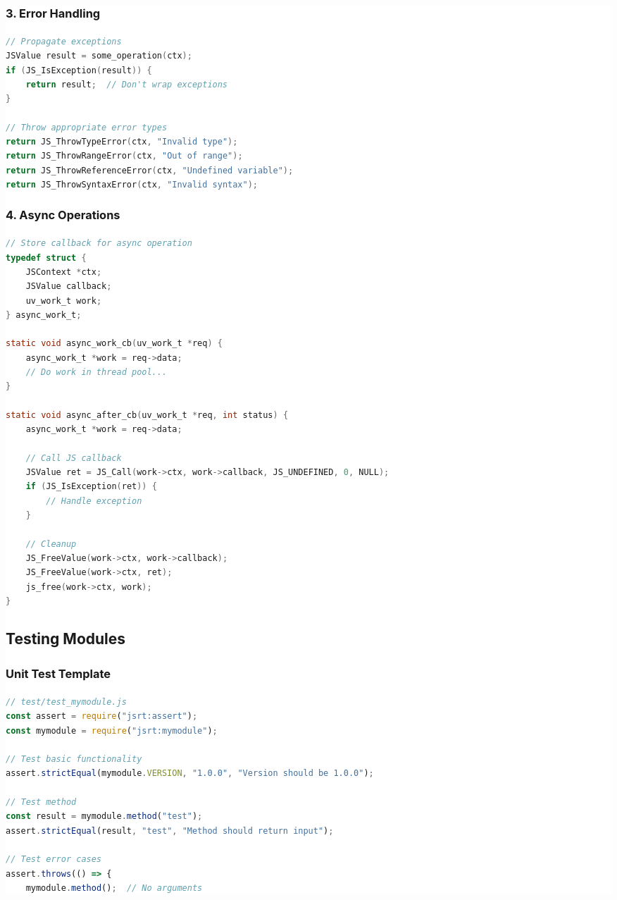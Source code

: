 ### 3. Error Handling
```c
// Propagate exceptions
JSValue result = some_operation(ctx);
if (JS_IsException(result)) {
    return result;  // Don't wrap exceptions
}

// Throw appropriate error types
return JS_ThrowTypeError(ctx, "Invalid type");
return JS_ThrowRangeError(ctx, "Out of range");
return JS_ThrowReferenceError(ctx, "Undefined variable");
return JS_ThrowSyntaxError(ctx, "Invalid syntax");
```

### 4. Async Operations
```c
// Store callback for async operation
typedef struct {
    JSContext *ctx;
    JSValue callback;
    uv_work_t work;
} async_work_t;

static void async_work_cb(uv_work_t *req) {
    async_work_t *work = req->data;
    // Do work in thread pool...
}

static void async_after_cb(uv_work_t *req, int status) {
    async_work_t *work = req->data;
    
    // Call JS callback
    JSValue ret = JS_Call(work->ctx, work->callback, JS_UNDEFINED, 0, NULL);
    if (JS_IsException(ret)) {
        // Handle exception
    }
    
    // Cleanup
    JS_FreeValue(work->ctx, work->callback);
    JS_FreeValue(work->ctx, ret);
    js_free(work->ctx, work);
}
```

## Testing Modules

### Unit Test Template
```javascript
// test/test_mymodule.js
const assert = require("jsrt:assert");
const mymodule = require("jsrt:mymodule");

// Test basic functionality
assert.strictEqual(mymodule.VERSION, "1.0.0", "Version should be 1.0.0");

// Test method
const result = mymodule.method("test");
assert.strictEqual(result, "test", "Method should return input");

// Test error cases
assert.throws(() => {
    mymodule.method();  // No arguments
```